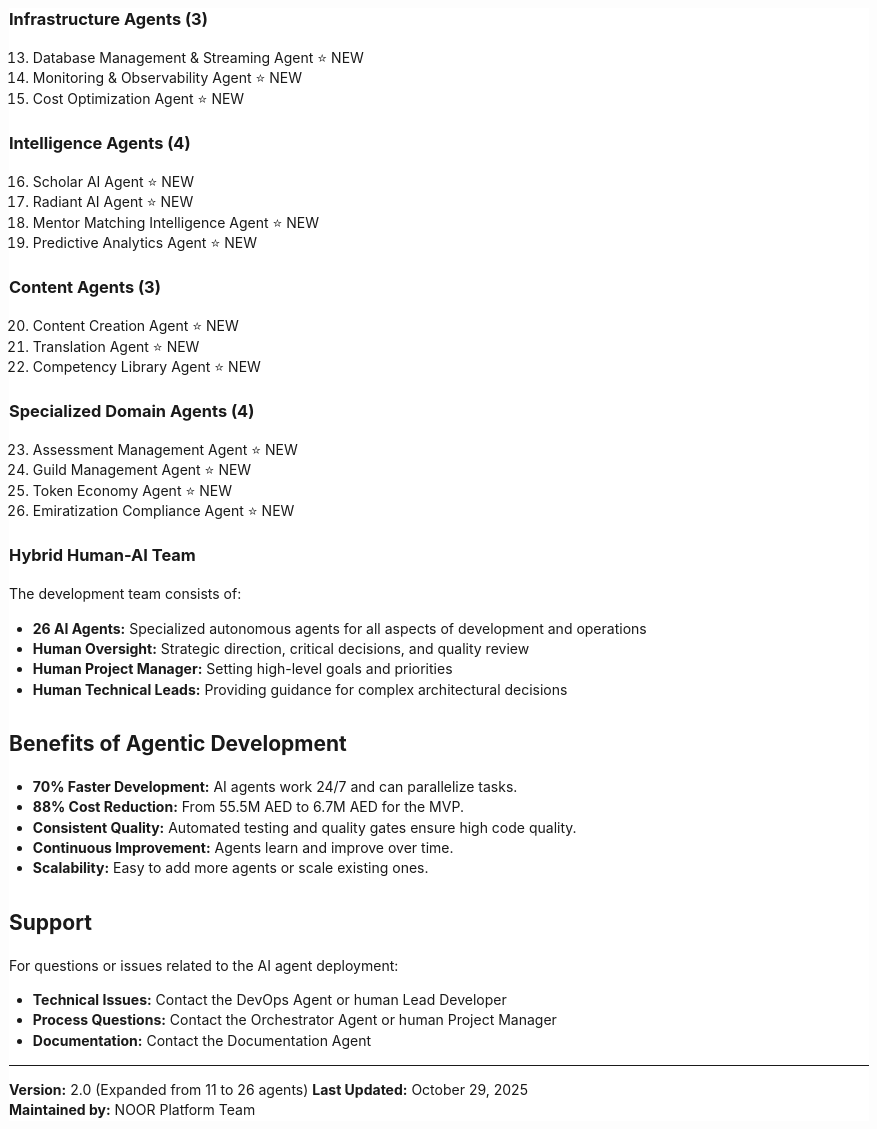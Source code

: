 ### Infrastructure Agents (3)
13. Database Management & Streaming Agent ⭐ NEW
14. Monitoring & Observability Agent ⭐ NEW
15. Cost Optimization Agent ⭐ NEW

### Intelligence Agents (4)
16. Scholar AI Agent ⭐ NEW
17. Radiant AI Agent ⭐ NEW
18. Mentor Matching Intelligence Agent ⭐ NEW
19. Predictive Analytics Agent ⭐ NEW

### Content Agents (3)
20. Content Creation Agent ⭐ NEW
21. Translation Agent ⭐ NEW
22. Competency Library Agent ⭐ NEW

### Specialized Domain Agents (4)
23. Assessment Management Agent ⭐ NEW
24. Guild Management Agent ⭐ NEW
25. Token Economy Agent ⭐ NEW
26. Emiratization Compliance Agent ⭐ NEW

### Hybrid Human-AI Team
The development team consists of:
- **26 AI Agents:** Specialized autonomous agents for all aspects of development and operations
- **Human Oversight:** Strategic direction, critical decisions, and quality review
- **Human Project Manager:** Setting high-level goals and priorities
- **Human Technical Leads:** Providing guidance for complex architectural decisions

## Benefits of Agentic Development

- **70% Faster Development:** AI agents work 24/7 and can parallelize tasks.
- **88% Cost Reduction:** From 55.5M AED to 6.7M AED for the MVP.
- **Consistent Quality:** Automated testing and quality gates ensure high code quality.
- **Continuous Improvement:** Agents learn and improve over time.
- **Scalability:** Easy to add more agents or scale existing ones.

## Support

For questions or issues related to the AI agent deployment:
- **Technical Issues:** Contact the DevOps Agent or human Lead Developer
- **Process Questions:** Contact the Orchestrator Agent or human Project Manager
- **Documentation:** Contact the Documentation Agent

---

**Version:** 2.0 (Expanded from 11 to 26 agents)
**Last Updated:** October 29, 2025  
**Maintained by:** NOOR Platform Team

